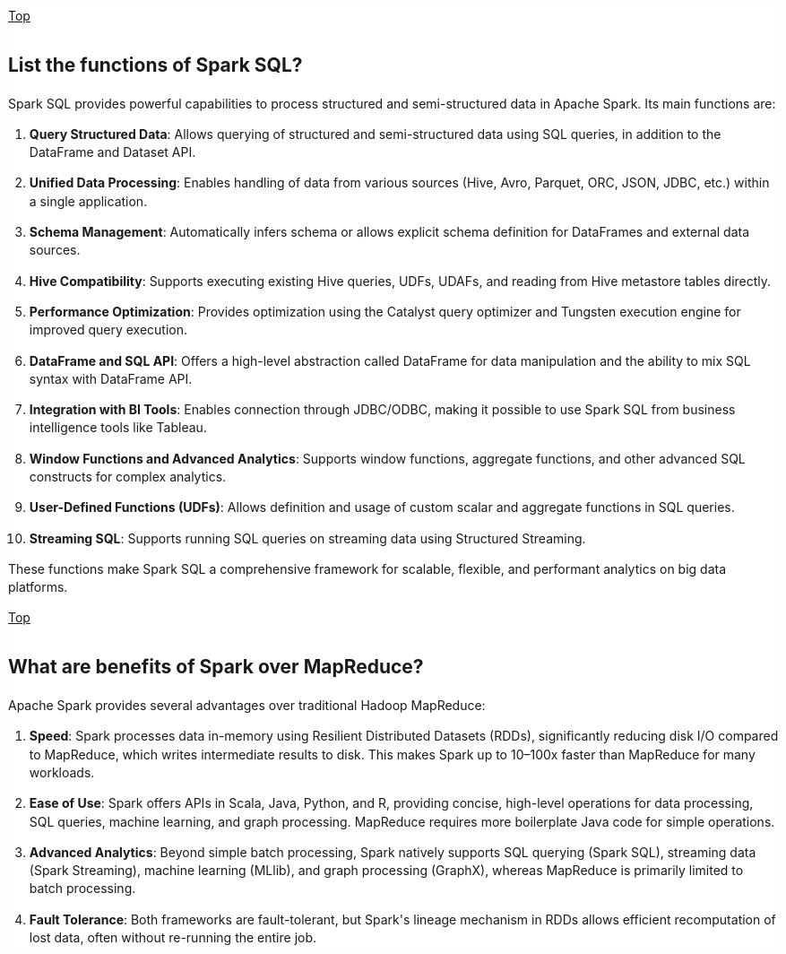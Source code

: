[Top](#top)

## List the functions of Spark SQL?
Spark SQL provides powerful capabilities to process structured and semi-structured data in Apache Spark. Its main functions are:

1. **Query Structured Data**: Allows querying of structured and semi-structured data using SQL queries, in addition to the DataFrame and Dataset API.

2. **Unified Data Processing**: Enables handling of data from various sources (Hive, Avro, Parquet, ORC, JSON, JDBC, etc.) within a single application.

3. **Schema Management**: Automatically infers schema or allows explicit schema definition for DataFrames and external data sources.

4. **Hive Compatibility**: Supports executing existing Hive queries, UDFs, UDAFs, and reading from Hive metastore tables directly.

5. **Performance Optimization**: Provides optimization using the Catalyst query optimizer and Tungsten execution engine for improved query execution.

6. **DataFrame and SQL API**: Offers a high-level abstraction called DataFrame for data manipulation and the ability to mix SQL syntax with DataFrame API.

7. **Integration with BI Tools**: Enables connection through JDBC/ODBC, making it possible to use Spark SQL from business intelligence tools like Tableau.

8. **Window Functions and Advanced Analytics**: Supports window functions, aggregate functions, and other advanced SQL constructs for complex analytics.

9. **User-Defined Functions (UDFs)**: Allows definition and usage of custom scalar and aggregate functions in SQL queries.

10. **Streaming SQL**: Supports running SQL queries on streaming data using Structured Streaming.

These functions make Spark SQL a comprehensive framework for scalable, flexible, and performant analytics on big data platforms.

[Top](#top)

## What are benefits of Spark over MapReduce?
Apache Spark provides several advantages over traditional Hadoop MapReduce:

1. **Speed**: Spark processes data in-memory using Resilient Distributed Datasets (RDDs), significantly reducing disk I/O compared to MapReduce, which writes intermediate results to disk. This makes Spark up to 10–100x faster than MapReduce for many workloads.

2. **Ease of Use**: Spark offers APIs in Scala, Java, Python, and R, providing concise, high-level operations for data processing, SQL queries, machine learning, and graph processing. MapReduce requires more boilerplate Java code for simple operations.

3. **Advanced Analytics**: Beyond simple batch processing, Spark natively supports SQL querying (Spark SQL), streaming data (Spark Streaming), machine learning (MLlib), and graph processing (GraphX), whereas MapReduce is primarily limited to batch processing.

4. **Fault Tolerance**: Both frameworks are fault-tolerant, but Spark's lineage mechanism in RDDs allows efficient recomputation of lost data, often without re-running the entire job.
